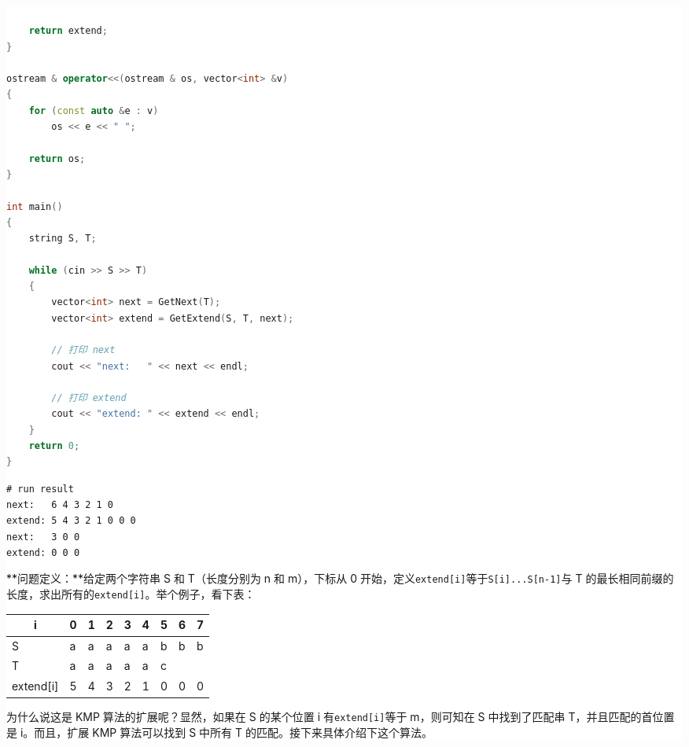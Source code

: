 ```c++

    return extend;
}

ostream & operator<<(ostream & os, vector<int> &v)
{
    for (const auto &e : v)
        os << e << " ";

    return os;
}

int main()
{
    string S, T;
    
    while (cin >> S >> T)
    {
        vector<int> next = GetNext(T);
        vector<int> extend = GetExtend(S, T, next);

        // 打印 next
        cout << "next:   " << next << endl;     
 
        // 打印 extend
        cout << "extend: " << extend << endl;
    }
    return 0;
}
```

```shell
# run result
next:   6 4 3 2 1 0 
extend: 5 4 3 2 1 0 0 0 
next:   3 0 0 
extend: 0 0 0
```

**问题定义：**给定两个字符串 S 和 T（长度分别为 n 和 m），下标从 0 开始，定义`extend[i]`等于`S[i]...S[n-1]`与 T 的最长相同前缀的长度，求出所有的`extend[i]`。举个例子，看下表：

| i         | 0    | 1    | 2    | 3    | 4    | 5    | 6    | 7    |
| --------- | ---- | ---- | ---- | ---- | ---- | ---- | ---- | ---- |
| S         | a    | a    | a    | a    | a    | b    | b    | b    |
| T         | a    | a    | a    | a    | a    | c    |      |      |
| extend[i] | 5    | 4    | 3    | 2    | 1    | 0    | 0    | 0    |

为什么说这是 KMP 算法的扩展呢？显然，如果在 S 的某个位置 i 有`extend[i]`等于 m，则可知在 S 中找到了匹配串 T，并且匹配的首位置是 i。而且，扩展 KMP 算法可以找到 S 中所有 T 的匹配。接下来具体介绍下这个算法。
